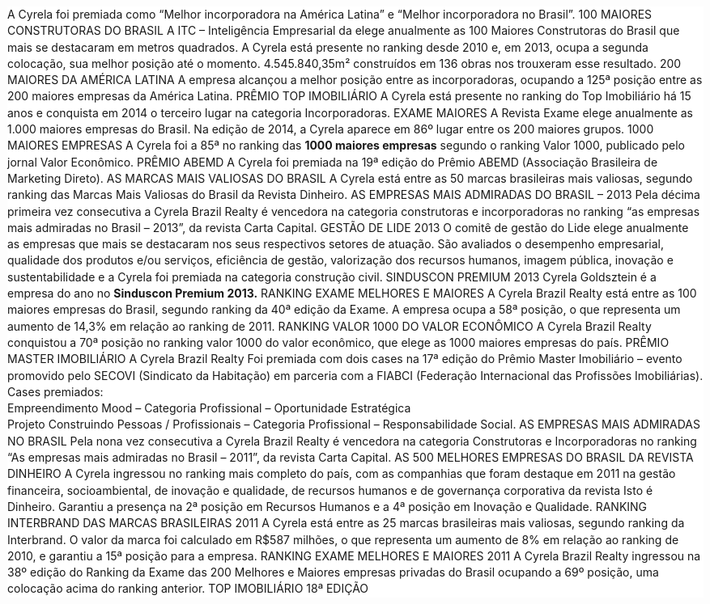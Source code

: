 A Cyrela foi premiada como “Melhor incorporadora na América Latina” e “Melhor incorporadora no Brasil”.
100 MAIORES CONSTRUTORAS DO BRASIL
A ITC – Inteligência Empresarial da elege anualmente as 100 Maiores Construtoras do Brasil que mais se destacaram em metros quadrados.
A Cyrela está presente no ranking desde 2010 e, em 2013, ocupa a segunda colocação, sua melhor posição até o momento. 4.545.840,35m² construídos em 136 obras nos trouxeram esse resultado.
200 MAIORES DA AMÉRICA LATINA
A empresa alcançou a melhor posição entre as incorporadoras, ocupando a 125ª posição entre as 200 maiores empresas da América Latina.
PRÊMIO TOP IMOBILIÁRIO
A Cyrela está presente no ranking do Top Imobiliário há 15 anos e conquista em 2014 o terceiro lugar na categoria Incorporadoras.
EXAME MAIORES
A Revista Exame elege anualmente as 1.000 maiores empresas do Brasil. Na edição de 2014, a Cyrela aparece em 86º lugar entre os 200 maiores grupos.
1000 MAIORES EMPRESAS
A Cyrela foi a 85ª no ranking das **1000 maiores empresas** segundo o ranking Valor 1000, publicado pelo jornal Valor Econômico.
PRÊMIO ABEMD
A Cyrela foi premiada na 19ª edição do Prêmio ABEMD (Associação Brasileira de Marketing Direto).
AS MARCAS MAIS VALIOSAS DO BRASIL
A Cyrela está entre as 50 marcas brasileiras mais valiosas, segundo ranking das Marcas Mais Valiosas do Brasil da Revista Dinheiro.
AS EMPRESAS MAIS ADMIRADAS DO BRASIL – 2013
Pela décima primeira vez consecutiva a Cyrela Brazil Realty é vencedora na categoria construtoras e incorporadoras no ranking “as empresas mais admiradas no Brasil – 2013”, da revista Carta Capital.
GESTÃO DE LIDE 2013
O comitê de gestão do Lide elege anualmente as empresas que mais se destacaram nos seus respectivos setores de atuação. São avaliados o desempenho empresarial, qualidade dos produtos e/ou serviços, eficiência de gestão, valorização dos recursos humanos, imagem pública, inovação e sustentabilidade e a Cyrela foi premiada na categoria construção civil.
SINDUSCON PREMIUM 2013
Cyrela Goldsztein é a empresa do ano no **Sinduscon Premium 2013.**
RANKING EXAME MELHORES E MAIORES
A Cyrela Brazil Realty está entre as 100 maiores empresas do Brasil, segundo ranking da 40ª edição da Exame. A empresa ocupa a 58ª posição, o que representa um aumento de 14,3% em relação ao ranking de 2011.
RANKING VALOR 1000 DO VALOR ECONÔMICO
A Cyrela Brazil Realty conquistou a 70ª posição no ranking valor 1000 do valor econômico, que elege as 1000 maiores empresas do país.
PRÊMIO MASTER IMOBILIÁRIO
A Cyrela Brazil Realty Foi premiada com dois cases na 17ª edição do Prêmio Master Imobiliário – evento promovido pelo SECOVI (Sindicato da Habitação) em parceria com a FIABCI (Federação Internacional das Profissões Imobiliárias).
Cases premiados:  
Empreendimento Mood – Categoria Profissional – Oportunidade Estratégica  
Projeto Construindo Pessoas / Profissionais – Categoria Profissional – Responsabilidade Social.
AS EMPRESAS MAIS ADMIRADAS NO BRASIL
Pela nona vez consecutiva a Cyrela Brazil Realty é vencedora na categoria Construtoras e Incorporadoras no ranking “As empresas mais admiradas no Brasil – 2011”, da revista Carta Capital.
AS 500 MELHORES EMPRESAS DO BRASIL DA REVISTA DINHEIRO
A Cyrela ingressou no ranking mais completo do país, com as companhias que foram destaque em 2011 na gestão financeira, socioambiental, de inovação e qualidade, de recursos humanos e de governança corporativa da revista Isto é Dinheiro. Garantiu a presença na 2ª posição em Recursos Humanos e a 4ª posição em Inovação e Qualidade.
RANKING INTERBRAND DAS MARCAS BRASILEIRAS 2011
A Cyrela está entre as 25 marcas brasileiras mais valiosas, segundo ranking da Interbrand. O valor da marca foi calculado em R$587 milhões, o que representa um aumento de 8% em relação ao ranking de 2010, e garantiu a 15ª posição para a empresa.
RANKING EXAME MELHORES E MAIORES 2011
A Cyrela Brazil Realty ingressou na 38º edição do Ranking da Exame das 200 Melhores e Maiores empresas privadas do Brasil ocupando a 69º posição, uma colocação acima do ranking anterior.
TOP IMOBILIÁRIO 18ª EDIÇÃO